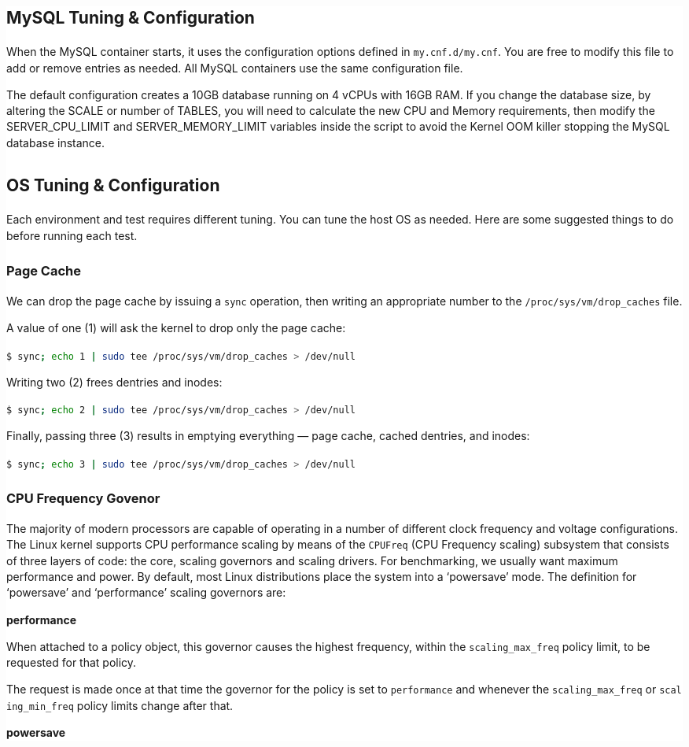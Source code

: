 ## MySQL Tuning & Configuration
When the MySQL container starts, it uses the configuration options defined in `my.cnf.d/my.cnf`. You are free to modify this file to add or remove entries as needed. All MySQL containers use the same configuration file.

The default configuration creates a 10GB database running on 4 vCPUs with 16GB RAM. If you change the database size, by altering the SCALE or number of TABLES, you will need to calculate the new CPU and Memory requirements, then modify the SERVER_CPU_LIMIT and SERVER_MEMORY_LIMIT variables inside the script to avoid the Kernel OOM killer stopping the MySQL database instance. 

## OS Tuning & Configuration
Each environment and test requires different tuning. You can tune the host OS as needed. Here are some suggested things to do before running each test.

### Page Cache
We can drop the page cache by issuing a `sync` operation, then writing an appropriate number to the  `/proc/sys/vm/drop_caches` file. 

A value of one (1) will ask the kernel to drop only the page cache:

```bash
$ sync; echo 1 | sudo tee /proc/sys/vm/drop_caches > /dev/null
```

Writing two (2) frees dentries and inodes:

```bash
$ sync; echo 2 | sudo tee /proc/sys/vm/drop_caches > /dev/null
```

Finally, passing three (3) results in emptying everything — page cache, cached dentries, and inodes:

```bash
$ sync; echo 3 | sudo tee /proc/sys/vm/drop_caches > /dev/null
```

### CPU Frequency Govenor 

The majority of modern processors are capable of operating in a number of different clock frequency and voltage configurations. The Linux kernel supports CPU performance scaling by means of the `CPUFreq` (CPU Frequency scaling) subsystem that consists of three layers of code: the core, scaling governors and scaling drivers. For benchmarking, we usually want maximum performance and power. By default, most Linux distributions place the system into a ‘powersave’ mode. The definition for ‘powersave’ and ‘performance’ scaling governors are:

**performance**

When attached to a policy object, this governor causes the highest frequency, within the `scaling_max_freq` policy limit, to be requested for that policy.

The request is made once at that time the governor for the policy is set to `performance` and whenever the `scaling_max_freq` or `scaling_min_freq` policy limits change after that.

**powersave**

